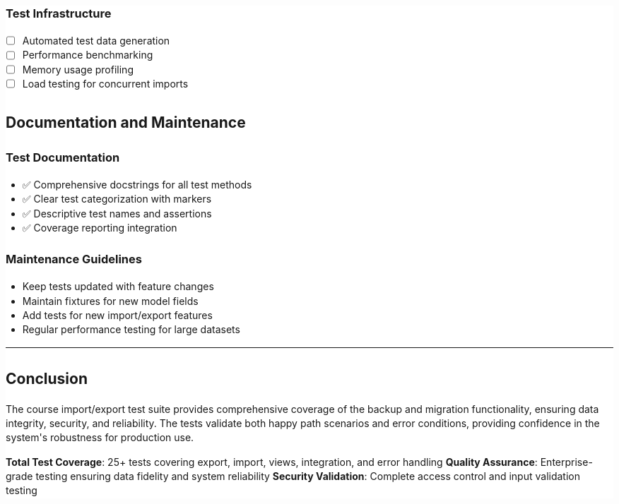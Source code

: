 ### Test Infrastructure
- [ ] Automated test data generation
- [ ] Performance benchmarking
- [ ] Memory usage profiling
- [ ] Load testing for concurrent imports

## Documentation and Maintenance

### Test Documentation
- ✅ Comprehensive docstrings for all test methods
- ✅ Clear test categorization with markers
- ✅ Descriptive test names and assertions
- ✅ Coverage reporting integration

### Maintenance Guidelines
- Keep tests updated with feature changes
- Maintain fixtures for new model fields
- Add tests for new import/export features
- Regular performance testing for large datasets

---

## Conclusion

The course import/export test suite provides comprehensive coverage of the backup and migration functionality, ensuring data integrity, security, and reliability. The tests validate both happy path scenarios and error conditions, providing confidence in the system's robustness for production use.

**Total Test Coverage**: 25+ tests covering export, import, views, integration, and error handling
**Quality Assurance**: Enterprise-grade testing ensuring data fidelity and system reliability
**Security Validation**: Complete access control and input validation testing